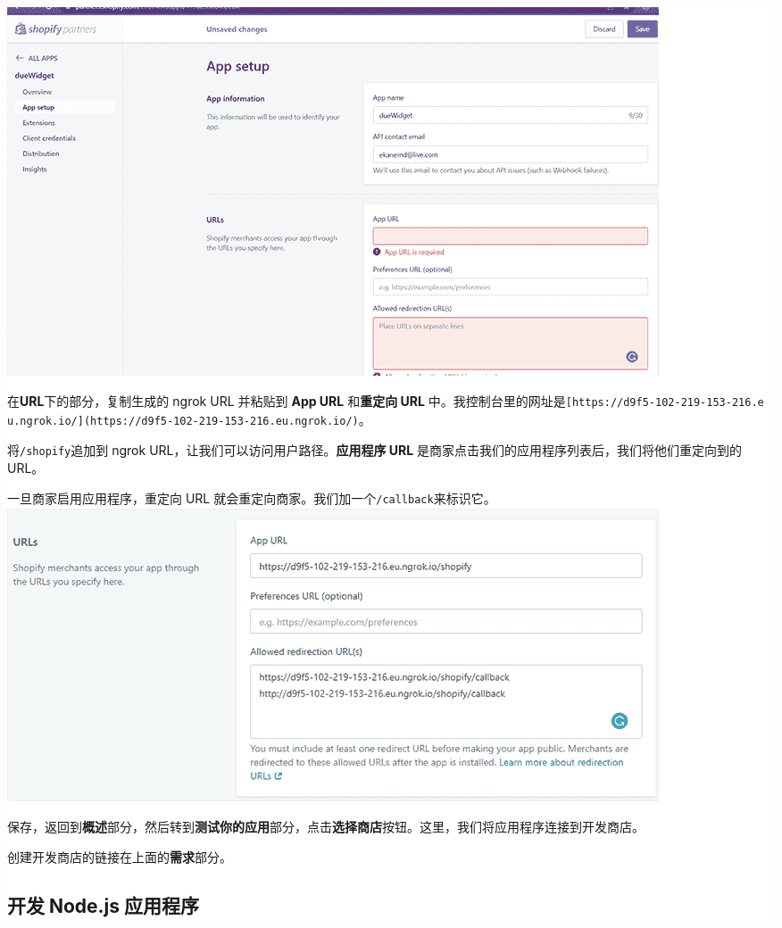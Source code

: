 ![The App Setup page](img/cd397bdb0beee8dcc7a4696a47e57025.png)

在**URL**下的部分，复制生成的 ngrok URL 并粘贴到 **App URL** 和**重定向 URL** 中。我控制台里的网址是`[https://d9f5-102-219-153-216.eu.ngrok.io/](https://d9f5-102-219-153-216.eu.ngrok.io/)`。

将`/shopify`追加到 ngrok URL，让我们可以访问用户路径。**应用程序 URL** 是商家点击我们的应用程序列表后，我们将他们重定向到的 URL。

一旦商家启用应用程序，重定向 URL 就会重定向商家。我们加一个`/callback`来标识它。
![The Redirection URL callback](img/11e960a515b3a36057e1664901e35523.png)

保存，返回到**概述**部分，然后转到**测试你的应用**部分，点击**选择商店**按钮。这里，我们将应用程序连接到开发商店。

创建开发商店的链接在上面的**需求**部分。


## 开发 Node.js 应用程序
